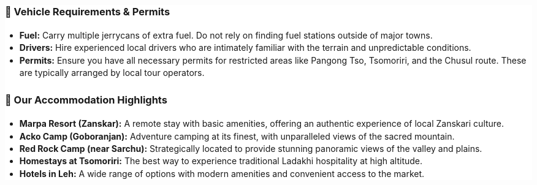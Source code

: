 ### 🚗 Vehicle Requirements & Permits
* **Fuel:** Carry multiple jerrycans of extra fuel. Do not rely on finding fuel stations outside of major towns.
* **Drivers:** Hire experienced local drivers who are intimately familiar with the terrain and unpredictable conditions.
* **Permits:** Ensure you have all necessary permits for restricted areas like Pangong Tso, Tsomoriri, and the Chusul route. These are typically arranged by local tour operators.


### 🏨 Our Accommodation Highlights
* **Marpa Resort (Zanskar):** A remote stay with basic amenities, offering an authentic experience of local Zanskari culture.
* **Acko Camp (Goboranjan):** Adventure camping at its finest, with unparalleled views of the sacred mountain.
* **Red Rock Camp (near Sarchu):** Strategically located to provide stunning panoramic views of the valley and plains.
* **Homestays at Tsomoriri:** The best way to experience traditional Ladakhi hospitality at high altitude.
* **Hotels in Leh:** A wide range of options with modern amenities and convenient access to the market.